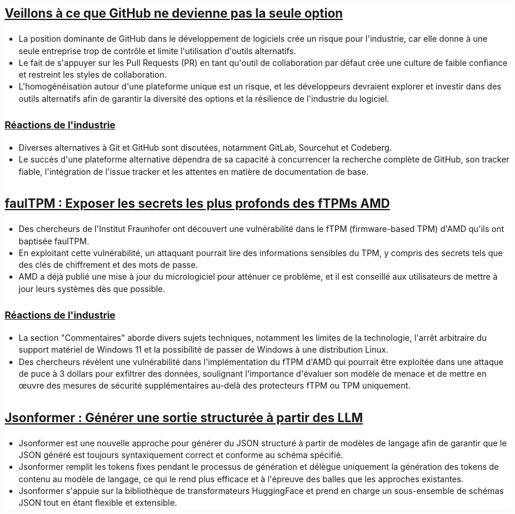 ## [Veillons à ce que GitHub ne devienne pas la seule option](https://blog.edwardloveall.com/lets-make-sure-github-doesnt-become-the-only-option)

- La position dominante de GitHub dans le développement de logiciels crée un risque pour l'industrie, car elle donne à une seule entreprise trop de contrôle et limite l'utilisation d'outils alternatifs.
- Le fait de s'appuyer sur les Pull Requests (PR) en tant qu'outil de collaboration par défaut crée une culture de faible confiance et restreint les styles de collaboration.
- L'homogénéisation autour d'une plateforme unique est un risque, et les développeurs devraient explorer et investir dans des outils alternatifs afin de garantir la diversité des options et la résilience de l'industrie du logiciel.

### [Réactions de l'industrie](http://news.ycombinator.com/item?id=35787102)

- Diverses alternatives à Git et GitHub sont discutées, notamment GitLab, Sourcehut et Codeberg.
- Le succès d'une plateforme alternative dépendra de sa capacité à concurrencer la recherche complète de GitHub, son tracker fiable, l'intégration de l'issue tracker et les attentes en matière de documentation de base.

## [faulTPM : Exposer les secrets les plus profonds des fTPMs AMD](https://arxiv.org/abs/2304.14717)

- Des chercheurs de l'Institut Fraunhofer ont découvert une vulnérabilité dans le fTPM (firmware-based TPM) d'AMD qu'ils ont baptisée faulTPM.
- En exploitant cette vulnérabilité, un attaquant pourrait lire des informations sensibles du TPM, y compris des secrets tels que des clés de chiffrement et des mots de passe.
- AMD a déjà publié une mise à jour du micrologiciel pour atténuer ce problème, et il est conseillé aux utilisateurs de mettre à jour leurs systèmes dès que possible.

### [Réactions de l'industrie](http://news.ycombinator.com/item?id=35787195)

- La section "Commentaires" aborde divers sujets techniques, notamment les limites de la technologie, l'arrêt arbitraire du support matériel de Windows 11 et la possibilité de passer de Windows à une distribution Linux.
- Des chercheurs révèlent une vulnérabilité dans l'implémentation du fTPM d'AMD qui pourrait être exploitée dans une attaque de puce à 3 dollars pour exfiltrer des données, soulignant l'importance d'évaluer son modèle de menace et de mettre en œuvre des mesures de sécurité supplémentaires au-delà des protecteurs fTPM ou TPM uniquement.

## [Jsonformer : Générer une sortie structurée à partir des LLM](https://github.com/1rgs/jsonformer)

- Jsonformer est une nouvelle approche pour générer du JSON structuré à partir de modèles de langage afin de garantir que le JSON généré est toujours syntaxiquement correct et conforme au schéma spécifié.
- Jsonformer remplit les tokens fixes pendant le processus de génération et délègue uniquement la génération des tokens de contenu au modèle de langage, ce qui le rend plus efficace et à l'épreuve des balles que les approches existantes.
- Jsonformer s'appuie sur la bibliothèque de transformateurs HuggingFace et prend en charge un sous-ensemble de schémas JSON tout en étant flexible et extensible.
